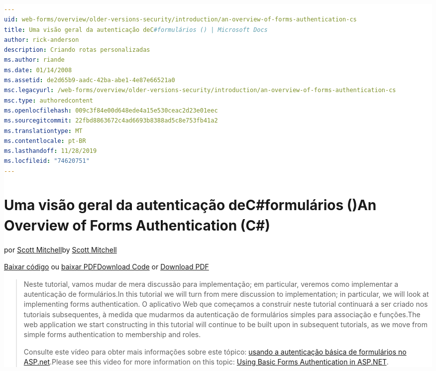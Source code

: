 ```yaml
---
uid: web-forms/overview/older-versions-security/introduction/an-overview-of-forms-authentication-cs
title: Uma visão geral da autenticação deC#formulários () | Microsoft Docs
author: rick-anderson
description: Criando rotas personalizadas
ms.author: riande
ms.date: 01/14/2008
ms.assetid: de2d65b9-aadc-42ba-abe1-4e87e66521a0
msc.legacyurl: /web-forms/overview/older-versions-security/introduction/an-overview-of-forms-authentication-cs
msc.type: authoredcontent
ms.openlocfilehash: 009c3f84e00d648ede4a15e530ceac2d23e01eec
ms.sourcegitcommit: 22fbd8863672c4ad6693b8388ad5c8e753fb41a2
ms.translationtype: MT
ms.contentlocale: pt-BR
ms.lasthandoff: 11/28/2019
ms.locfileid: "74620751"
---
```

# <a name="an-overview-of-forms-authentication-c"></a><span data-ttu-id="2141a-103">Uma visão geral da autenticação deC#formulários ()</span><span class="sxs-lookup"><span data-stu-id="2141a-103">An Overview of Forms Authentication (C#)</span></span>

<span data-ttu-id="2141a-104">por [Scott Mitchell](https://twitter.com/ScottOnWriting)</span><span class="sxs-lookup"><span data-stu-id="2141a-104">by [Scott Mitchell](https://twitter.com/ScottOnWriting)</span></span>

<span data-ttu-id="2141a-105">[Baixar código](https://download.microsoft.com/download/2/F/7/2F705A34-F9DE-4112-BBDE-60098089645E/ASPNET_Security_Tutorial_02_CS.zip) ou [baixar PDF](https://download.microsoft.com/download/2/F/7/2F705A34-F9DE-4112-BBDE-60098089645E/aspnet_tutorial02_FormsAuth_cs.pdf)</span><span class="sxs-lookup"><span data-stu-id="2141a-105">[Download Code](https://download.microsoft.com/download/2/F/7/2F705A34-F9DE-4112-BBDE-60098089645E/ASPNET_Security_Tutorial_02_CS.zip) or [Download PDF](https://download.microsoft.com/download/2/F/7/2F705A34-F9DE-4112-BBDE-60098089645E/aspnet_tutorial02_FormsAuth_cs.pdf)</span></span>

> <span data-ttu-id="2141a-106">Neste tutorial, vamos mudar de mera discussão para implementação; em particular, veremos como implementar a autenticação de formulários.</span><span class="sxs-lookup"><span data-stu-id="2141a-106">In this tutorial we will turn from mere discussion to implementation; in particular, we will look at implementing forms authentication.</span></span> <span data-ttu-id="2141a-107">O aplicativo Web que começamos a construir neste tutorial continuará a ser criado nos tutoriais subsequentes, à medida que mudarmos da autenticação de formulários simples para associação e funções.</span><span class="sxs-lookup"><span data-stu-id="2141a-107">The web application we start constructing in this tutorial will continue to be built upon in subsequent tutorials, as we move from simple forms authentication to membership and roles.</span></span>
> 
> <span data-ttu-id="2141a-108">Consulte este vídeo para obter mais informações sobre este tópico: [usando a autenticação básica de formulários no ASP.net](../../../videos/authentication/using-basic-forms-authentication-in-aspnet.md).</span><span class="sxs-lookup"><span data-stu-id="2141a-108">Please see this video for more information on this topic: [Using Basic Forms Authentication in ASP.NET](../../../videos/authentication/using-basic-forms-authentication-in-aspnet.md).</span></span>
